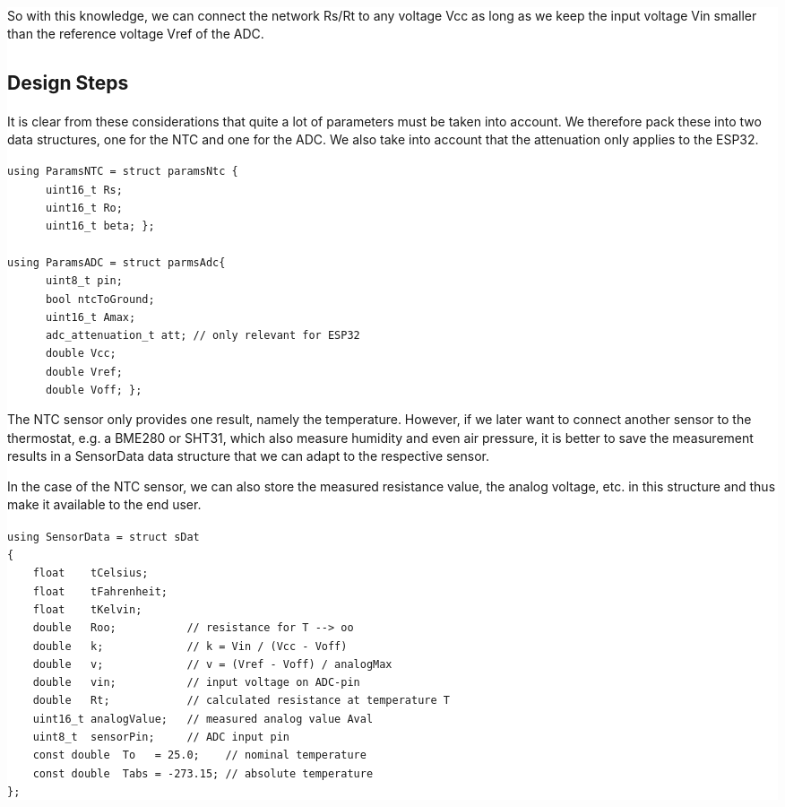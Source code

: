So with this knowledge, we can connect the network Rs/Rt to any voltage Vcc as 
long as we keep the input voltage Vin smaller than the reference voltage Vref 
of the ADC.

## Design Steps
It is clear from these considerations that quite a lot of parameters must be 
taken into account. We therefore pack these into two data structures, one for 
the NTC and one for the ADC. We also take into account that the attenuation 
only applies to the ESP32.

```
using ParamsNTC = struct paramsNtc { 
      uint16_t Rs; 
      uint16_t Ro; 
      uint16_t beta; };

using ParamsADC = struct parmsAdc{ 
      uint8_t pin; 
      bool ntcToGround; 
      uint16_t Amax; 
      adc_attenuation_t att; // only relevant for ESP32
      double Vcc; 
      double Vref; 
      double Voff; };
```

The NTC sensor only provides one result, namely the temperature. However, if 
we later want to connect another sensor to the thermostat, e.g. a BME280 or 
SHT31, which also measure humidity and even air pressure, it is better to save 
the measurement results in a SensorData data structure that we can adapt to 
the respective sensor.

In the case of the NTC sensor, we can also store the measured resistance 
value, the analog voltage, etc. in this structure and thus make it available 
to the end user.

```
using SensorData = struct sDat
{
    float    tCelsius;
    float    tFahrenheit;
    float    tKelvin;
    double   Roo;           // resistance for T --> oo
    double   k;             // k = Vin / (Vcc - Voff)
    double   v;             // v = (Vref - Voff) / analogMax
    double   vin;           // input voltage on ADC-pin
    double   Rt;            // calculated resistance at temperature T
    uint16_t analogValue;   // measured analog value Aval
    uint8_t  sensorPin;     // ADC input pin
    const double  To   = 25.0;    // nominal temperature
    const double  Tabs = -273.15; // absolute temperature 
};
```
